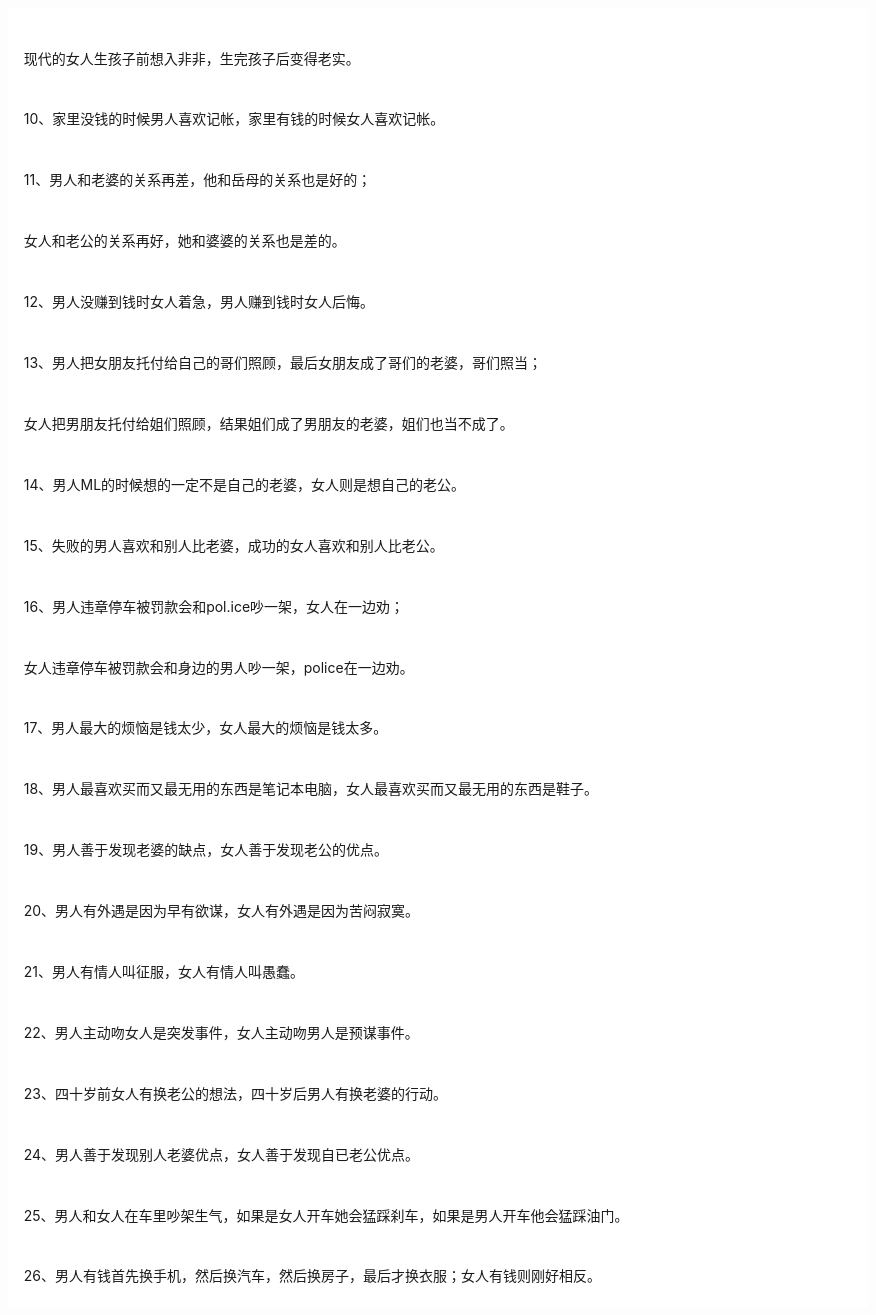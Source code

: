 <br/>
  <br/>
    现代的女人生孩子前想入非非，生完孩子后变得老实。<br/>
<br/>
  <br/>
    10、家里没钱的时候男人喜欢记帐，家里有钱的时候女人喜欢记帐。<br/>
<br/>
  <br/>
    11、男人和老婆的关系再差，他和岳母的关系也是好的；<br/>
<br/>
  <br/>
    女人和老公的关系再好，她和婆婆的关系也是差的。<br/>
<br/>
  <br/>
    12、男人没赚到钱时女人着急，男人赚到钱时女人后悔。<br/>
<br/>
  <br/>
    13、男人把女朋友托付给自己的哥们照顾，最后女朋友成了哥们的老婆，哥们照当；<br/>
<br/>
  <br/>
    女人把男朋友托付给姐们照顾，结果姐们成了男朋友的老婆，姐们也当不成了。<br/>
<br/>
  <br/>
    14、男人ML的时候想的一定不是自己的老婆，女人则是想自己的老公。<br/>
<br/>
  <br/>
    15、失败的男人喜欢和别人比老婆，成功的女人喜欢和别人比老公。<br/>
<br/>
  <br/>
    16、男人违章停车被罚款会和pol.ice吵一架，女人在一边劝；<br/>
<br/>
  <br/>
    女人违章停车被罚款会和身边的男人吵一架，police在一边劝。<br/>
<br/>
  <br/>
    17、男人最大的烦恼是钱太少，女人最大的烦恼是钱太多。<br/>
<br/>
  <br/>
    18、男人最喜欢买而又最无用的东西是笔记本电脑，女人最喜欢买而又最无用的东西是鞋子。<br/>
<br/>
  <br/>
    19、男人善于发现老婆的缺点，女人善于发现老公的优点。<br/>
<br/>
  <br/>
    20、男人有外遇是因为早有欲谋，女人有外遇是因为苦闷寂寞。<br/>
<br/>
  <br/>
    21、男人有情人叫征服，女人有情人叫愚蠢。<br/>
<br/>
  <br/>
    22、男人主动吻女人是突发事件，女人主动吻男人是预谋事件。<br/>
<br/>
  <br/>
    23、四十岁前女人有换老公的想法，四十岁后男人有换老婆的行动。<br/>
<br/>
  <br/>
    24、男人善于发现别人老婆优点，女人善于发现自已老公优点。<br/>
<br/>
  <br/>
    25、男人和女人在车里吵架生气，如果是女人开车她会猛踩刹车，如果是男人开车他会猛踩油门。<br/>
<br/>
  <br/>
    26、男人有钱首先换手机，然后换汽车，然后换房子，最后才换衣服；女人有钱则刚好相反。<br/>
<br/>